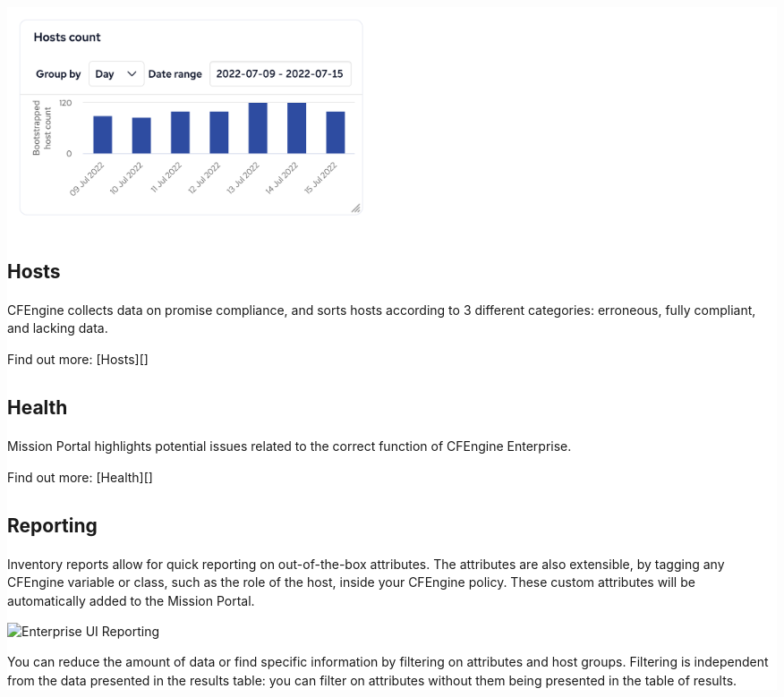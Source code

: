 <img src="dashboard-widget-hosts-count.png" alt="Dashboard Host count" width="412px">

## Hosts

CFEngine collects data on promise compliance, and sorts hosts according to 3
different categories: erroneous, fully compliant, and lacking data.

Find out more: [Hosts][]

## Health

Mission Portal highlights potential issues related to the correct function of CFEngine Enterprise.

Find out more: [Health][]

## Reporting

Inventory reports allow for quick reporting on out-of-the-box attributes. The
attributes are also extensible, by tagging any CFEngine variable or class, such
as the role of the host, inside your CFEngine policy. These custom attributes
will be automatically added to the Mission Portal.

![Enterprise UI Reporting](inventory-hover.png)

You can reduce the amount of data or find specific information by filtering on
attributes and host groups. Filtering is independent from the data presented in
the results table: you can filter on attributes without them being presented in
the table of results.
